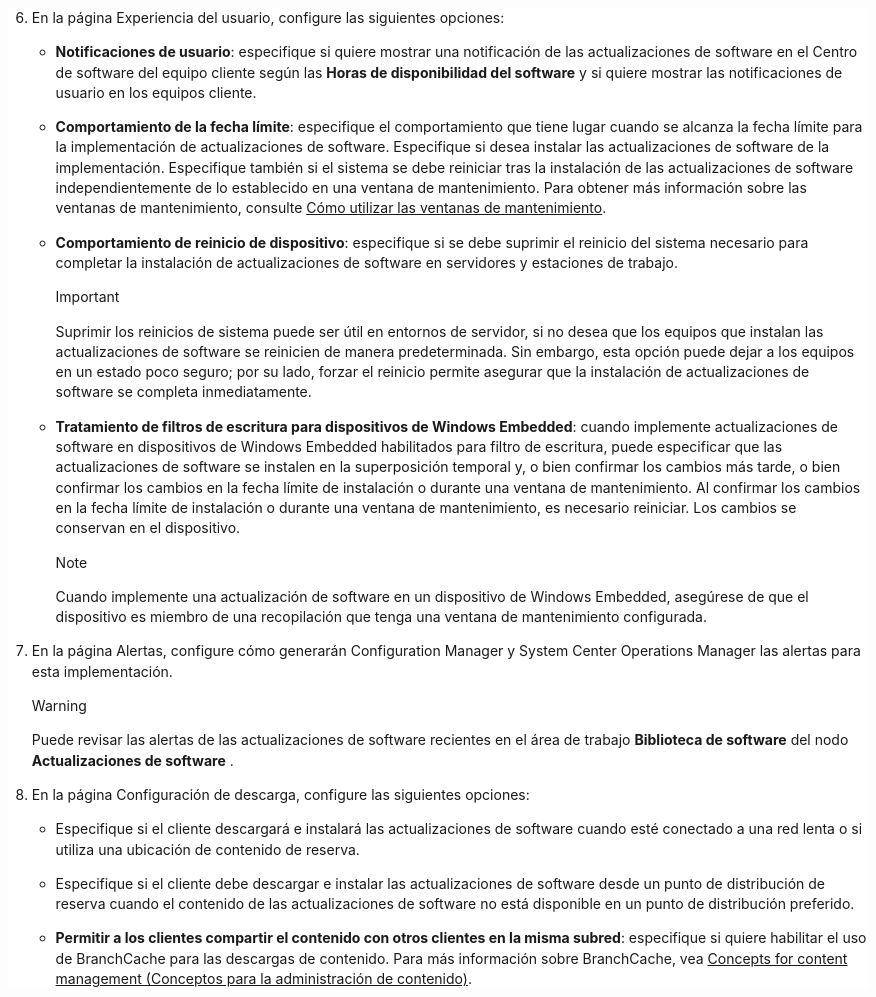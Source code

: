 6.  En la página Experiencia del usuario, configure las siguientes opciones:  

    -   **Notificaciones de usuario**: especifique si quiere mostrar una notificación de las actualizaciones de software en el Centro de software del equipo cliente según las **Horas de disponibilidad del software** y si quiere mostrar las notificaciones de usuario en los equipos cliente.  

    -   **Comportamiento de la fecha límite**: especifique el comportamiento que tiene lugar cuando se alcanza la fecha límite para la implementación de actualizaciones de software. Especifique si desea instalar las actualizaciones de software de la implementación. Especifique también si el sistema se debe reiniciar tras la instalación de las actualizaciones de software independientemente de lo establecido en una ventana de mantenimiento. Para obtener más información sobre las ventanas de mantenimiento, consulte [Cómo utilizar las ventanas de mantenimiento](../../core/clients/manage/collections/use-maintenance-windows.md).  

    -   **Comportamiento de reinicio de dispositivo**: especifique si se debe suprimir el reinicio del sistema necesario para completar la instalación de actualizaciones de software en servidores y estaciones de trabajo.  

        > [!IMPORTANT]  
        >  Suprimir los reinicios de sistema puede ser útil en entornos de servidor, si no desea que los equipos que instalan las actualizaciones de software se reinicien de manera predeterminada. Sin embargo, esta opción puede dejar a los equipos en un estado poco seguro; por su lado, forzar el reinicio permite asegurar que la instalación de actualizaciones de software se completa inmediatamente.  

    -   **Tratamiento de filtros de escritura para dispositivos de Windows Embedded**: cuando implemente actualizaciones de software en dispositivos de Windows Embedded habilitados para filtro de escritura, puede especificar que las actualizaciones de software se instalen en la superposición temporal y, o bien confirmar los cambios más tarde, o bien confirmar los cambios en la fecha límite de instalación o durante una ventana de mantenimiento. Al confirmar los cambios en la fecha límite de instalación o durante una ventana de mantenimiento, es necesario reiniciar. Los cambios se conservan en el dispositivo.  

        > [!NOTE]  
        >  Cuando implemente una actualización de software en un dispositivo de Windows Embedded, asegúrese de que el dispositivo es miembro de una recopilación que tenga una ventana de mantenimiento configurada.  

7.  En la página Alertas, configure cómo generarán Configuration Manager y System Center Operations Manager las alertas para esta implementación.  

    > [!WARNING]  
    >  Puede revisar las alertas de las actualizaciones de software recientes en el área de trabajo **Biblioteca de software** del nodo **Actualizaciones de software** .  

8. En la página Configuración de descarga, configure las siguientes opciones:  

    - Especifique si el cliente descargará e instalará las actualizaciones de software cuando esté conectado a una red lenta o si utiliza una ubicación de contenido de reserva.  

    - Especifique si el cliente debe descargar e instalar las actualizaciones de software desde un punto de distribución de reserva cuando el contenido de las actualizaciones de software no está disponible en un punto de distribución preferido.  

    - **Permitir a los clientes compartir el contenido con otros clientes en la misma subred**: especifique si quiere habilitar el uso de BranchCache para las descargas de contenido. Para más información sobre BranchCache, vea [Concepts for content management (Conceptos para la administración de contenido)](../../core/plan-design/hierarchy/fundamental-concepts-for-content-management.md#branchcache).  
